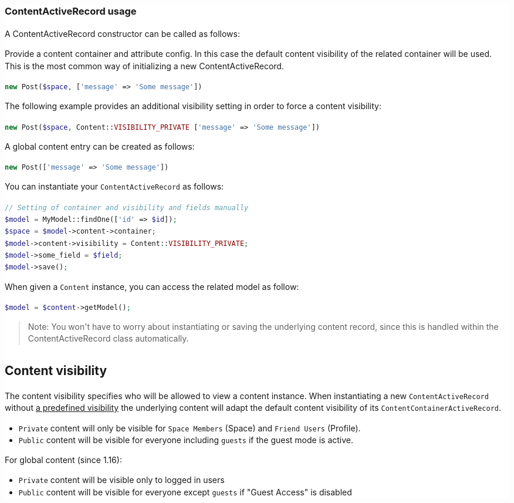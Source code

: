 ### ContentActiveRecord usage

A ContentActiveRecord constructor can be called as follows:

Provide a content container and attribute config. In this case the default content visibility of the related container
will be used. This is the most common way of initializing a new ContentActiveRecord.

```php
new Post($space, ['message' => 'Some message'])
```

The following example provides an additional visibility setting in order to force a content visibility:

```php
new Post($space, Content::VISIBILITY_PRIVATE ['message' => 'Some message'])
```

A global content entry can be created as follows:

```php
new Post(['message' => 'Some message'])
```

You can instantiate your `ContentActiveRecord` as follows:

```php
// Setting of container and visibility and fields manually
$model = MyModel::findOne(['id' => $id]);
$space = $model->content->container;
$model->content->visibility = Content::VISIBILITY_PRIVATE;
$model->some_field = $field;
$model->save();
```

When given a `Content` instance, you can access the related model as follow:

```php
$model = $content->getModel();
```

> Note: You won't have to worry about instantiating or saving the underlying content record, since this is handled within
the ContentActiveRecord class automatically.

## Content visibility

The content visibility specifies who will be allowed to view a content instance. 
When instantiating a new `ContentActiveRecord` without [a predefined visibility](#contentactiverecord-usage)
the underlying content will adapt the default content visibility of its `ContentContainerActiveRecord`.

- `Private` content will only be visible for `Space Members` (Space) and `Friend Users` (Profile).
- `Public` content will be visible for everyone including `guests` if the guest mode is active.

For global content (since 1.16):
- `Private` content will be visible only to logged in users
- `Public` content will be visible for everyone except `guests` if "Guest Access" is disabled

